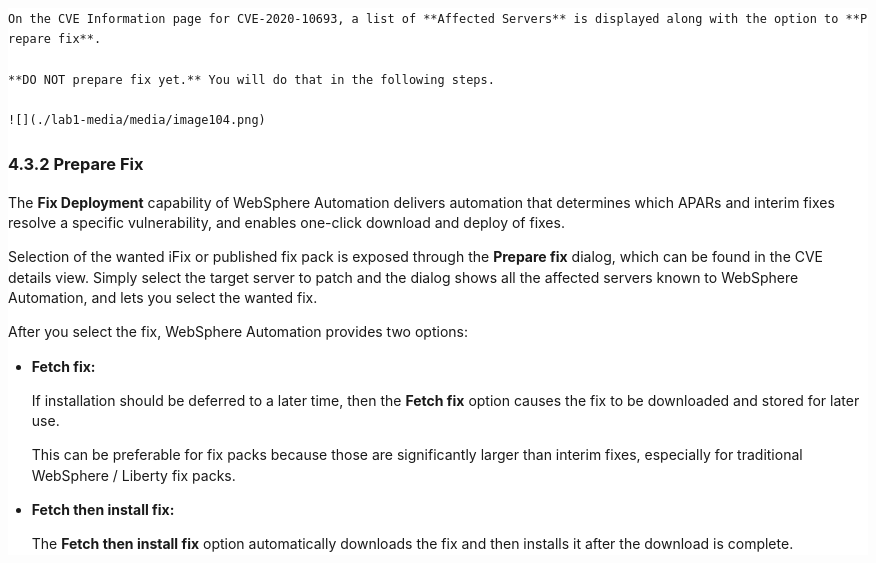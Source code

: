     On the CVE Information page for CVE-2020-10693, a list of **Affected Servers** is displayed along with the option to **Prepare fix**. 

    **DO NOT prepare fix yet.** You will do that in the following steps. 

    ![](./lab1-media/media/image104.png)
    


### 4.3.2 Prepare Fix 

The **Fix Deployment** capability of WebSphere Automation delivers automation that determines which APARs and interim fixes resolve a specific vulnerability, and enables one-click download and deploy of fixes. 

Selection of the wanted iFix or published fix pack is exposed through the **Prepare fix** dialog, which can be found in the CVE details view. Simply select the target server to patch and the dialog shows all the affected servers known to WebSphere Automation, and lets you select the wanted fix.

After you select the fix, WebSphere Automation provides two options: 

  - **Fetch fix:** 

    If installation should be deferred to a later time, then the **Fetch fix** option causes the fix to be downloaded and stored for later use. 
  
    This can be preferable for fix packs because those are significantly larger than interim fixes, especially for traditional WebSphere / Liberty fix packs.
  
  - **Fetch then install fix:** 

    The **Fetch then install fix** option automatically downloads the fix and then installs it after the download is complete. 
  
